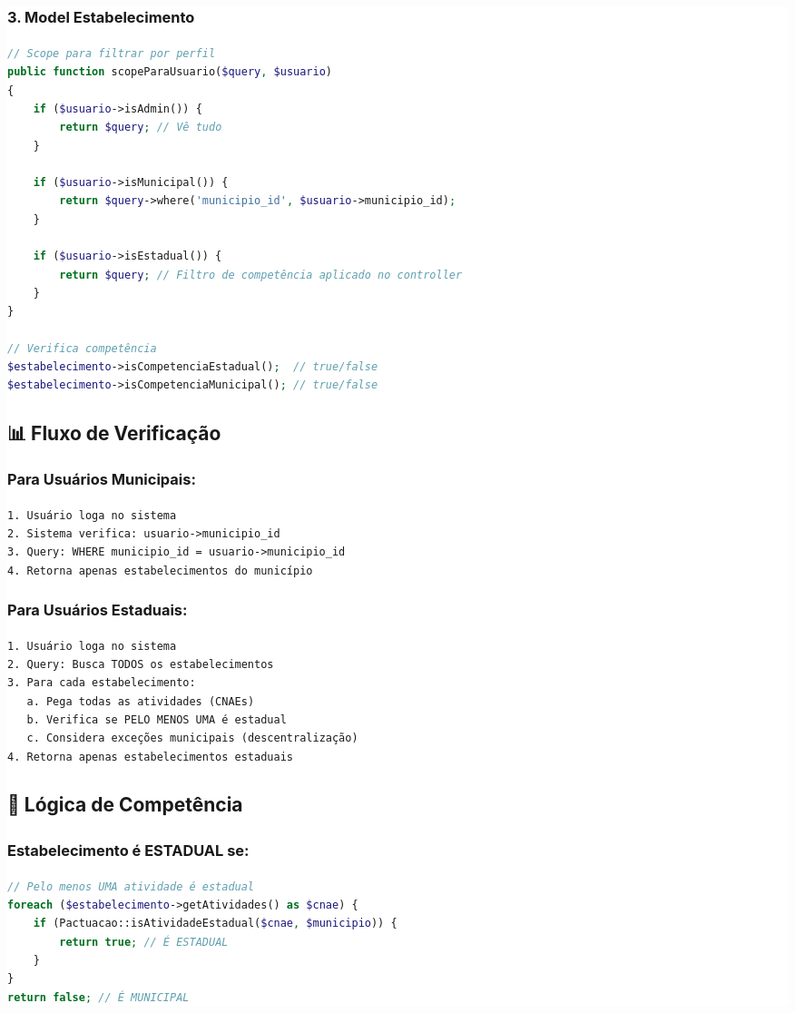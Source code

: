 ### **3. Model Estabelecimento**
```php
// Scope para filtrar por perfil
public function scopeParaUsuario($query, $usuario)
{
    if ($usuario->isAdmin()) {
        return $query; // Vê tudo
    }
    
    if ($usuario->isMunicipal()) {
        return $query->where('municipio_id', $usuario->municipio_id);
    }
    
    if ($usuario->isEstadual()) {
        return $query; // Filtro de competência aplicado no controller
    }
}

// Verifica competência
$estabelecimento->isCompetenciaEstadual();  // true/false
$estabelecimento->isCompetenciaMunicipal(); // true/false
```

## 📊 Fluxo de Verificação

### **Para Usuários Municipais:**
```
1. Usuário loga no sistema
2. Sistema verifica: usuario->municipio_id
3. Query: WHERE municipio_id = usuario->municipio_id
4. Retorna apenas estabelecimentos do município
```

### **Para Usuários Estaduais:**
```
1. Usuário loga no sistema
2. Query: Busca TODOS os estabelecimentos
3. Para cada estabelecimento:
   a. Pega todas as atividades (CNAEs)
   b. Verifica se PELO MENOS UMA é estadual
   c. Considera exceções municipais (descentralização)
4. Retorna apenas estabelecimentos estaduais
```

## 🔄 Lógica de Competência

### **Estabelecimento é ESTADUAL se:**
```php
// Pelo menos UMA atividade é estadual
foreach ($estabelecimento->getAtividades() as $cnae) {
    if (Pactuacao::isAtividadeEstadual($cnae, $municipio)) {
        return true; // É ESTADUAL
    }
}
return false; // É MUNICIPAL
```
